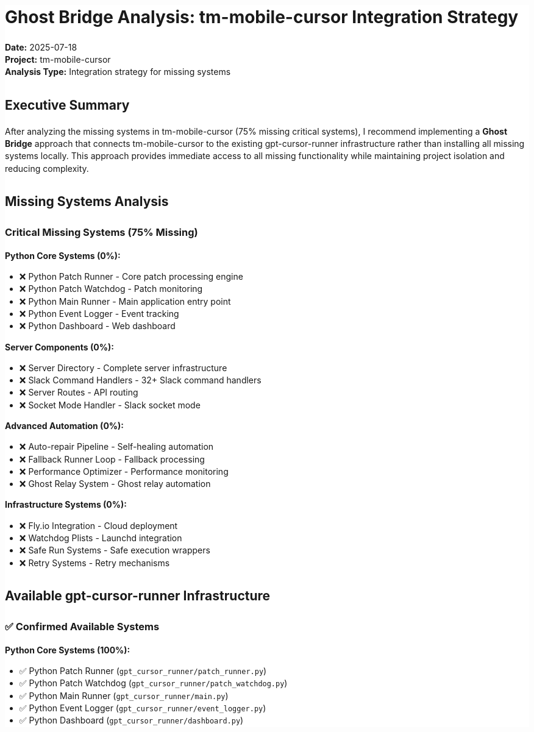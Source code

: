 # Ghost Bridge Analysis: tm-mobile-cursor Integration Strategy

**Date:** 2025-07-18  
**Project:** tm-mobile-cursor  
**Analysis Type:** Integration strategy for missing systems

## Executive Summary

After analyzing the missing systems in tm-mobile-cursor (75% missing critical systems), I recommend implementing a **Ghost Bridge** approach that connects tm-mobile-cursor to the existing gpt-cursor-runner infrastructure rather than installing all missing systems locally. This approach provides immediate access to all missing functionality while maintaining project isolation and reducing complexity.

## Missing Systems Analysis

### Critical Missing Systems (75% Missing)

**Python Core Systems (0%):**
- ❌ Python Patch Runner - Core patch processing engine
- ❌ Python Patch Watchdog - Patch monitoring  
- ❌ Python Main Runner - Main application entry point
- ❌ Python Event Logger - Event tracking
- ❌ Python Dashboard - Web dashboard

**Server Components (0%):**
- ❌ Server Directory - Complete server infrastructure
- ❌ Slack Command Handlers - 32+ Slack command handlers
- ❌ Server Routes - API routing
- ❌ Socket Mode Handler - Slack socket mode

**Advanced Automation (0%):**
- ❌ Auto-repair Pipeline - Self-healing automation
- ❌ Fallback Runner Loop - Fallback processing
- ❌ Performance Optimizer - Performance monitoring
- ❌ Ghost Relay System - Ghost relay automation

**Infrastructure Systems (0%):**
- ❌ Fly.io Integration - Cloud deployment
- ❌ Watchdog Plists - Launchd integration
- ❌ Safe Run Systems - Safe execution wrappers
- ❌ Retry Systems - Retry mechanisms

## Available gpt-cursor-runner Infrastructure

### ✅ Confirmed Available Systems

**Python Core Systems (100%):**
- ✅ Python Patch Runner (`gpt_cursor_runner/patch_runner.py`)
- ✅ Python Patch Watchdog (`gpt_cursor_runner/patch_watchdog.py`)
- ✅ Python Main Runner (`gpt_cursor_runner/main.py`)
- ✅ Python Event Logger (`gpt_cursor_runner/event_logger.py`)
- ✅ Python Dashboard (`gpt_cursor_runner/dashboard.py`)
